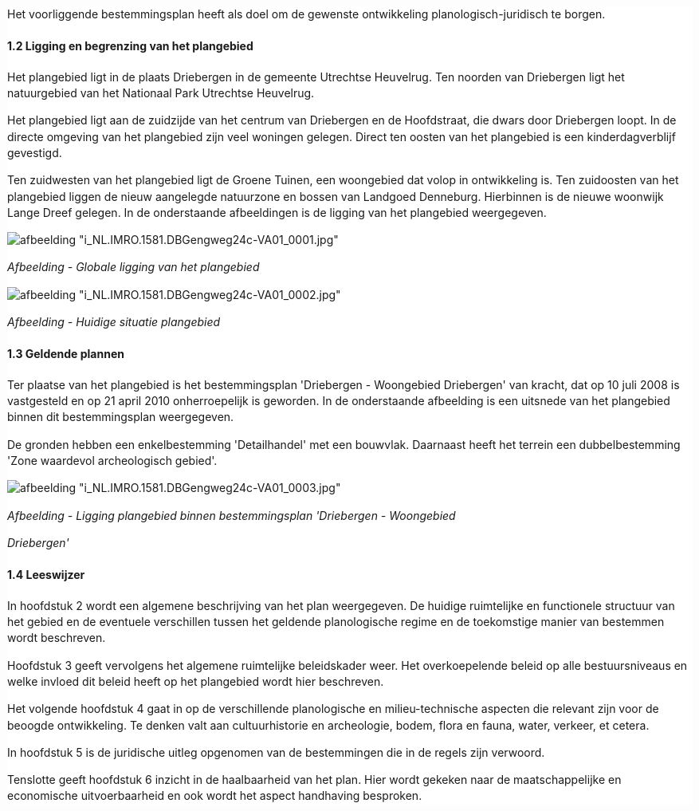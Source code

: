Het voorliggende bestemmingsplan heeft als doel om de gewenste ontwikkeling planologisch\-juridisch te borgen.

#### 1\.2 Ligging en begrenzing van het plangebied

Het plangebied ligt in de plaats Driebergen in de gemeente Utrechtse Heuvelrug. Ten noorden van Driebergen ligt het natuurgebied van het Nationaal Park Utrechtse Heuvelrug.

Het plangebied ligt aan de zuidzijde van het centrum van Driebergen en de Hoofdstraat, die dwars door Driebergen loopt. In de directe omgeving van het plangebied zijn veel woningen gelegen. Direct ten oosten van het plangebied is een kinderdagverblijf gevestigd.

Ten zuidwesten van het plangebied ligt de Groene Tuinen, een woongebied dat volop in ontwikkeling is. Ten zuidoosten van het plangebied liggen de nieuw aangelegde natuurzone en bossen van Landgoed Denneburg. Hierbinnen is de nieuwe woonwijk Lange Dreef gelegen. In de onderstaande afbeeldingen is de ligging van het plangebied weergegeven.

![afbeelding "i_NL.IMRO.1581.DBGengweg24c-VA01_0001.jpg"](i_NL.IMRO.1581.DBGengweg24c-VA01_0001.jpg)

*Afbeelding \- Globale ligging van het plangebied*

![afbeelding "i_NL.IMRO.1581.DBGengweg24c-VA01_0002.jpg"](i_NL.IMRO.1581.DBGengweg24c-VA01_0002.jpg)

*Afbeelding \- Huidige situatie plangebied*

#### 1\.3 Geldende plannen

Ter plaatse van het plangebied is het bestemmingsplan 'Driebergen \- Woongebied Driebergen' van kracht, dat op 10 juli 2008 is vastgesteld en op 21 april 2010 onherroepelijk is geworden. In de onderstaande afbeelding is een uitsnede van het plangebied binnen dit bestemmingsplan weergegeven.

De gronden hebben een enkelbestemming 'Detailhandel' met een bouwvlak. Daarnaast heeft het terrein een dubbelbestemming 'Zone waardevol archeologisch gebied'.

![afbeelding "i_NL.IMRO.1581.DBGengweg24c-VA01_0003.jpg"](i_NL.IMRO.1581.DBGengweg24c-VA01_0003.jpg)

*Afbeelding \- Ligging plangebied binnen bestemmingsplan 'Driebergen \- Woongebied*

*Driebergen'*

#### 1\.4 Leeswijzer

In hoofdstuk 2 wordt een algemene beschrijving van het plan weergegeven. De huidige ruimtelijke en functionele structuur van het gebied en de eventuele verschillen tussen het geldende planologische regime en de toekomstige manier van bestemmen wordt beschreven.

Hoofdstuk 3 geeft vervolgens het algemene ruimtelijke beleidskader weer. Het overkoepelende beleid op alle bestuursniveaus en welke invloed dit beleid heeft op het plangebied wordt hier beschreven.

Het volgende hoofdstuk 4 gaat in op de verschillende planologische en milieu\-technische aspecten die relevant zijn voor de beoogde ontwikkeling. Te denken valt aan cultuurhistorie en archeologie, bodem, flora en fauna, water, verkeer, et cetera.

In hoofdstuk 5 is de juridische uitleg opgenomen van de bestemmingen die in de regels zijn verwoord.

Tenslotte geeft hoofdstuk 6 inzicht in de haalbaarheid van het plan. Hier wordt gekeken naar de maatschappelijke en economische uitvoerbaarheid en ook wordt het aspect handhaving besproken.
